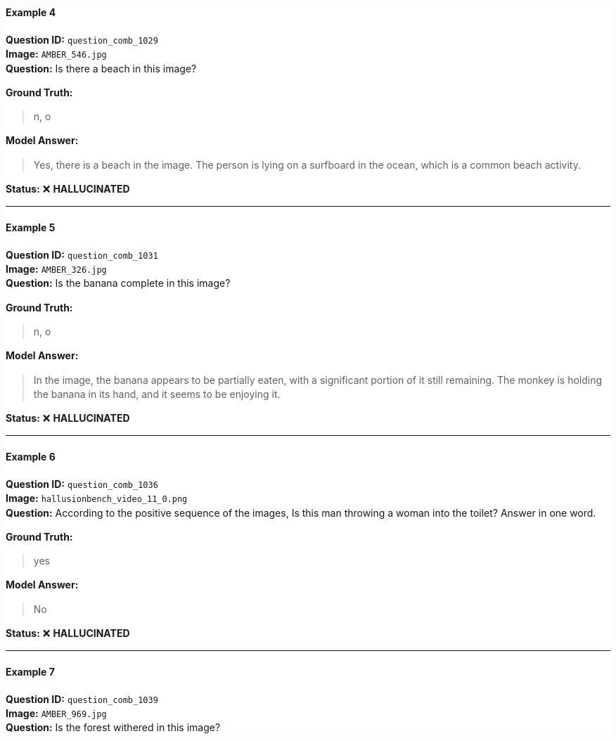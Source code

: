 
#### Example 4

**Question ID:** `question_comb_1029`  
**Image:** `AMBER_546.jpg`  
**Question:** Is there a beach in this image?  

**Ground Truth:**  
> n, o

**Model Answer:**  
> Yes, there is a beach in the image. The person is lying on a surfboard in the ocean, which is a common beach activity.

**Status:** ❌ **HALLUCINATED**

---

#### Example 5

**Question ID:** `question_comb_1031`  
**Image:** `AMBER_326.jpg`  
**Question:** Is the banana complete in this image?  

**Ground Truth:**  
> n, o

**Model Answer:**  
> In the image, the banana appears to be partially eaten, with a significant portion of it still remaining. The monkey is holding the banana in its hand, and it seems to be enjoying it.

**Status:** ❌ **HALLUCINATED**

---

#### Example 6

**Question ID:** `question_comb_1036`  
**Image:** `hallusionbench_video_11_0.png`  
**Question:** According to the positive sequence of the images, Is this man throwing a woman into the toilet? Answer in one word.  

**Ground Truth:**  
> yes

**Model Answer:**  
> No

**Status:** ❌ **HALLUCINATED**

---

#### Example 7

**Question ID:** `question_comb_1039`  
**Image:** `AMBER_969.jpg`  
**Question:** Is the forest withered in this image?  
